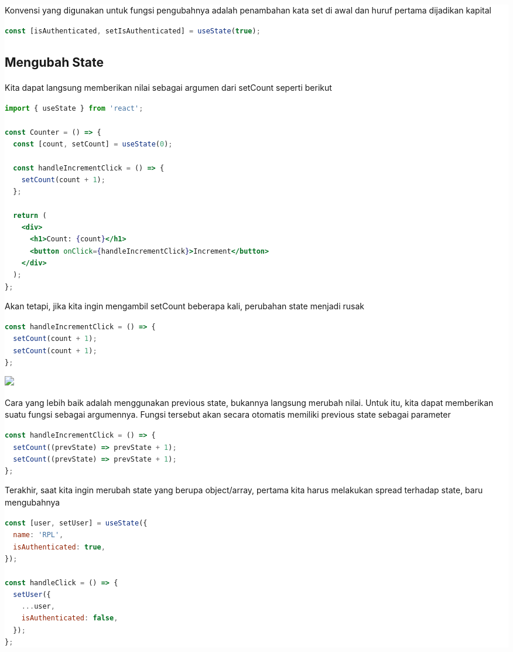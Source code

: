 Konvensi yang digunakan untuk fungsi pengubahnya adalah penambahan kata set di awal dan huruf pertama dijadikan kapital

```js
const [isAuthenticated, setIsAuthenticated] = useState(true);
```

## Mengubah State

Kita dapat langsung memberikan nilai sebagai argumen dari setCount seperti berikut

```jsx
import { useState } from 'react';
 
const Counter = () => {
  const [count, setCount] = useState(0);
 
  const handleIncrementClick = () => {
    setCount(count + 1);
  };
 
  return (
    <div>
      <h1>Count: {count}</h1>
      <button onClick={handleIncrementClick}>Increment</button>
    </div>
  );
};
```

Akan tetapi, jika kita ingin mengambil setCount beberapa kali, perubahan state menjadi rusak

```jsx
const handleIncrementClick = () => {
  setCount(count + 1);
  setCount(count + 1);
};
```

<img src="https://user-images.githubusercontent.com/68275535/132820335-51cd36f3-f8dc-4308-9d3f-2e54a3f0ef05.gif" width="500px">

Cara yang lebih baik adalah menggunakan previous state, bukannya langsung merubah nilai. Untuk itu, kita dapat memberikan suatu fungsi sebagai argumennya. Fungsi tersebut akan secara otomatis memiliki previous state sebagai parameter

```jsx
const handleIncrementClick = () => {
  setCount((prevState) => prevState + 1);
  setCount((prevState) => prevState + 1);
};
```

Terakhir, saat kita ingin merubah state yang berupa object/array, pertama kita harus melakukan spread terhadap state, baru mengubahnya

```jsx
const [user, setUser] = useState({
  name: 'RPL',
  isAuthenticated: true,
});

const handleClick = () => {
  setUser({
    ...user,
    isAuthenticated: false,
  });
};
```

